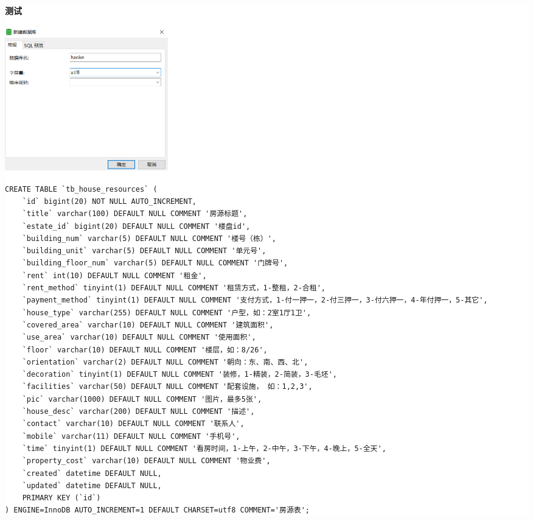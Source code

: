 #### 测试

<img src="mysql集群.assets/image-20210516215025537.png" alt="image-20210516215025537" style="zoom:50%;" />

```mysql
CREATE TABLE `tb_house_resources` (
    `id` bigint(20) NOT NULL AUTO_INCREMENT,
    `title` varchar(100) DEFAULT NULL COMMENT '房源标题',
    `estate_id` bigint(20) DEFAULT NULL COMMENT '楼盘id',
    `building_num` varchar(5) DEFAULT NULL COMMENT '楼号（栋）',
    `building_unit` varchar(5) DEFAULT NULL COMMENT '单元号',
    `building_floor_num` varchar(5) DEFAULT NULL COMMENT '门牌号',
    `rent` int(10) DEFAULT NULL COMMENT '租金',
    `rent_method` tinyint(1) DEFAULT NULL COMMENT '租赁方式，1-整租，2-合租',
    `payment_method` tinyint(1) DEFAULT NULL COMMENT '支付方式，1-付一押一，2-付三押一，3-付六押一，4-年付押一，5-其它',
    `house_type` varchar(255) DEFAULT NULL COMMENT '户型，如：2室1厅1卫',
    `covered_area` varchar(10) DEFAULT NULL COMMENT '建筑面积',
    `use_area` varchar(10) DEFAULT NULL COMMENT '使用面积',
    `floor` varchar(10) DEFAULT NULL COMMENT '楼层，如：8/26',
    `orientation` varchar(2) DEFAULT NULL COMMENT '朝向：东、南、西、北',
    `decoration` tinyint(1) DEFAULT NULL COMMENT '装修，1-精装，2-简装，3-毛坯',
    `facilities` varchar(50) DEFAULT NULL COMMENT '配套设施， 如：1,2,3',
    `pic` varchar(1000) DEFAULT NULL COMMENT '图片，最多5张',
    `house_desc` varchar(200) DEFAULT NULL COMMENT '描述',
    `contact` varchar(10) DEFAULT NULL COMMENT '联系人',
    `mobile` varchar(11) DEFAULT NULL COMMENT '手机号',
    `time` tinyint(1) DEFAULT NULL COMMENT '看房时间，1-上午，2-中午，3-下午，4-晚上，5-全天',
    `property_cost` varchar(10) DEFAULT NULL COMMENT '物业费',
    `created` datetime DEFAULT NULL,
    `updated` datetime DEFAULT NULL,
    PRIMARY KEY (`id`)
) ENGINE=InnoDB AUTO_INCREMENT=1 DEFAULT CHARSET=utf8 COMMENT='房源表';
```
